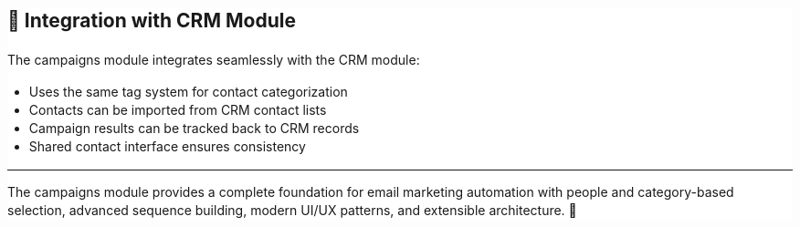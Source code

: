 ## 🔗 Integration with CRM Module

The campaigns module integrates seamlessly with the CRM module:
- Uses the same tag system for contact categorization
- Contacts can be imported from CRM contact lists
- Campaign results can be tracked back to CRM records
- Shared contact interface ensures consistency

---

The campaigns module provides a complete foundation for email marketing automation with people and category-based selection, advanced sequence building, modern UI/UX patterns, and extensible architecture. 🚀 
